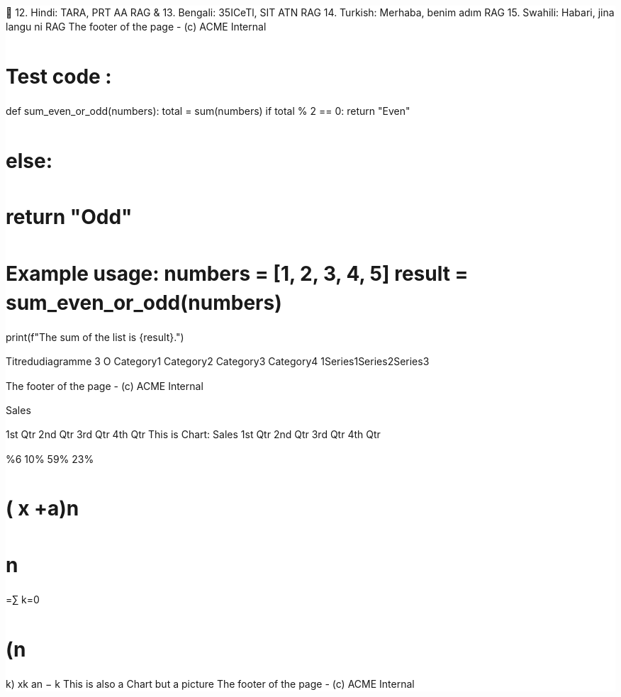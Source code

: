 
12. Hindi: TARA, PRT AA RAG &
13. Bengali: 35ICeTl, SIT ATN RAG
14. Turkish: Merhaba, benim adım RAG
15. Swahili: Habari, jina langu ni RAG
The footer of the page - (c) ACME
Internal


# Test code :
def sum_even_or_odd(numbers): total = sum(numbers) if total % 2 == 0: return "Even"
# else:
# return "Odd"
# Example usage: numbers = [1, 2, 3, 4, 5] result = sum_even_or_odd(numbers)
print(f"The sum of the list is {result}.")


Titredudiagramme
3
O
Category1
Category2
Category3
Category4
1Series1Series2Series3


The footer of the page - (c) ACME
Internal




Sales


1st Qtr 2nd Qtr 3rd Qtr 4th Qtr
This is Chart:
Sales
1st Qtr 2nd Qtr 3rd Qtr 4th Qtr


%6
10%
59%
23%


# ( x +a)n
# n
=∑
k=0
# (n
k) xk an − k
This is also a Chart but a picture
The footer of the page - (c) ACME
Internal
